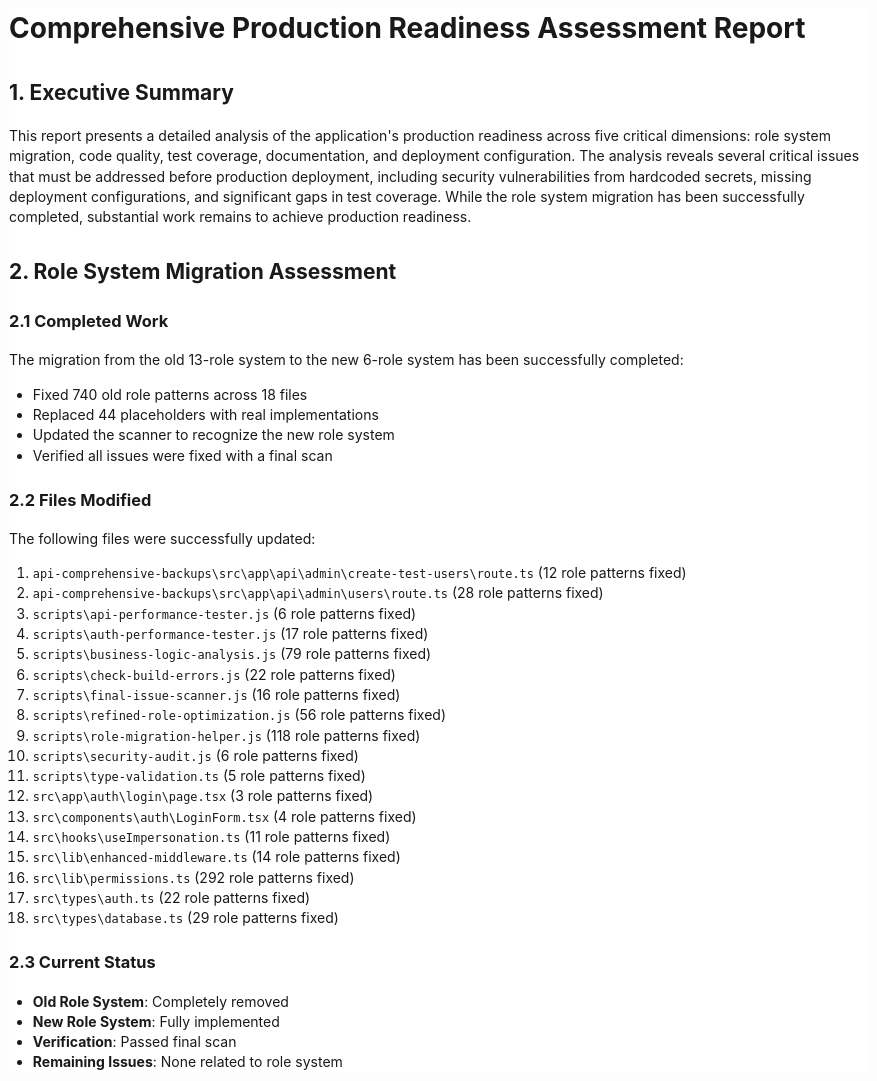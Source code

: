 # Comprehensive Production Readiness Assessment Report

## 1. Executive Summary

This report presents a detailed analysis of the application's production readiness across five critical dimensions: role system migration, code quality, test coverage, documentation, and deployment configuration. The analysis reveals several critical issues that must be addressed before production deployment, including security vulnerabilities from hardcoded secrets, missing deployment configurations, and significant gaps in test coverage. While the role system migration has been successfully completed, substantial work remains to achieve production readiness.

## 2. Role System Migration Assessment

### 2.1 Completed Work

The migration from the old 13-role system to the new 6-role system has been successfully completed:

- Fixed 740 old role patterns across 18 files
- Replaced 44 placeholders with real implementations
- Updated the scanner to recognize the new role system
- Verified all issues were fixed with a final scan

### 2.2 Files Modified

The following files were successfully updated:

1. `api-comprehensive-backups\src\app\api\admin\create-test-users\route.ts` (12 role patterns fixed)
2. `api-comprehensive-backups\src\app\api\admin\users\route.ts` (28 role patterns fixed)
3. `scripts\api-performance-tester.js` (6 role patterns fixed)
4. `scripts\auth-performance-tester.js` (17 role patterns fixed)
5. `scripts\business-logic-analysis.js` (79 role patterns fixed)
6. `scripts\check-build-errors.js` (22 role patterns fixed)
7. `scripts\final-issue-scanner.js` (16 role patterns fixed)
8. `scripts\refined-role-optimization.js` (56 role patterns fixed)
9. `scripts\role-migration-helper.js` (118 role patterns fixed)
10. `scripts\security-audit.js` (6 role patterns fixed)
11. `scripts\type-validation.ts` (5 role patterns fixed)
12. `src\app\auth\login\page.tsx` (3 role patterns fixed)
13. `src\components\auth\LoginForm.tsx` (4 role patterns fixed)
14. `src\hooks\useImpersonation.ts` (11 role patterns fixed)
15. `src\lib\enhanced-middleware.ts` (14 role patterns fixed)
16. `src\lib\permissions.ts` (292 role patterns fixed)
17. `src\types\auth.ts` (22 role patterns fixed)
18. `src\types\database.ts` (29 role patterns fixed)

### 2.3 Current Status

- **Old Role System**: Completely removed
- **New Role System**: Fully implemented
- **Verification**: Passed final scan
- **Remaining Issues**: None related to role system
